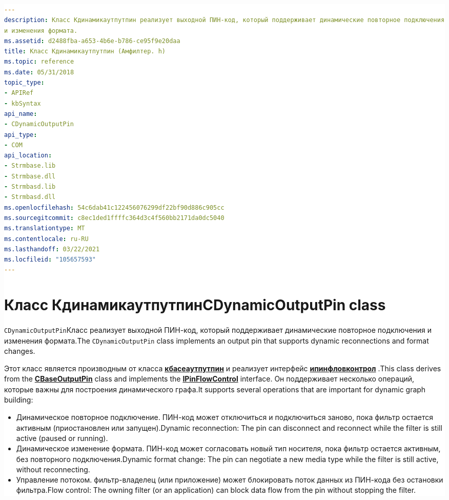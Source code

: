 ```yaml
---
description: Класс Кдинамикаутпутпин реализует выходной ПИН-код, который поддерживает динамические повторное подключения и изменения формата.
ms.assetid: d2488fba-a653-4b6e-b786-ce95f9e20daa
title: Класс Кдинамикаутпутпин (Амфилтер. h)
ms.topic: reference
ms.date: 05/31/2018
topic_type:
- APIRef
- kbSyntax
api_name:
- CDynamicOutputPin
api_type:
- COM
api_location:
- Strmbase.lib
- Strmbase.dll
- Strmbasd.lib
- Strmbasd.dll
ms.openlocfilehash: 54c6dab41c122456076299df22bf90d886c905cc
ms.sourcegitcommit: c8ec1ded1ffffc364d3c4f560bb2171da0dc5040
ms.translationtype: MT
ms.contentlocale: ru-RU
ms.lasthandoff: 03/22/2021
ms.locfileid: "105657593"
---
```

# <a name="cdynamicoutputpin-class"></a><span data-ttu-id="4d527-103">Класс Кдинамикаутпутпин</span><span class="sxs-lookup"><span data-stu-id="4d527-103">CDynamicOutputPin class</span></span>

<span data-ttu-id="4d527-104">`CDynamicOutputPin`Класс реализует выходной ПИН-код, который поддерживает динамические повторное подключения и изменения формата.</span><span class="sxs-lookup"><span data-stu-id="4d527-104">The `CDynamicOutputPin` class implements an output pin that supports dynamic reconnections and format changes.</span></span>

<span data-ttu-id="4d527-105">Этот класс является производным от класса [**кбасеаутпутпин**](cbaseoutputpin.md) и реализует интерфейс [**ипинфловконтрол**](/windows/desktop/api/Strmif/nn-strmif-ipinflowcontrol) .</span><span class="sxs-lookup"><span data-stu-id="4d527-105">This class derives from the [**CBaseOutputPin**](cbaseoutputpin.md) class and implements the [**IPinFlowControl**](/windows/desktop/api/Strmif/nn-strmif-ipinflowcontrol) interface.</span></span> <span data-ttu-id="4d527-106">Он поддерживает несколько операций, которые важны для построения динамического графа.</span><span class="sxs-lookup"><span data-stu-id="4d527-106">It supports several operations that are important for dynamic graph building:</span></span>

-   <span data-ttu-id="4d527-107">Динамическое повторное подключение. ПИН-код может отключиться и подключиться заново, пока фильтр остается активным (приостановлен или запущен).</span><span class="sxs-lookup"><span data-stu-id="4d527-107">Dynamic reconnection: The pin can disconnect and reconnect while the filter is still active (paused or running).</span></span>
-   <span data-ttu-id="4d527-108">Динамическое изменение формата. ПИН-код может согласовать новый тип носителя, пока фильтр остается активным, без повторного подключения.</span><span class="sxs-lookup"><span data-stu-id="4d527-108">Dynamic format change: The pin can negotiate a new media type while the filter is still active, without reconnecting.</span></span>
-   <span data-ttu-id="4d527-109">Управление потоком. фильтр-владелец (или приложение) может блокировать поток данных из ПИН-кода без остановки фильтра.</span><span class="sxs-lookup"><span data-stu-id="4d527-109">Flow control: The owning filter (or an application) can block data flow from the pin without stopping the filter.</span></span>
